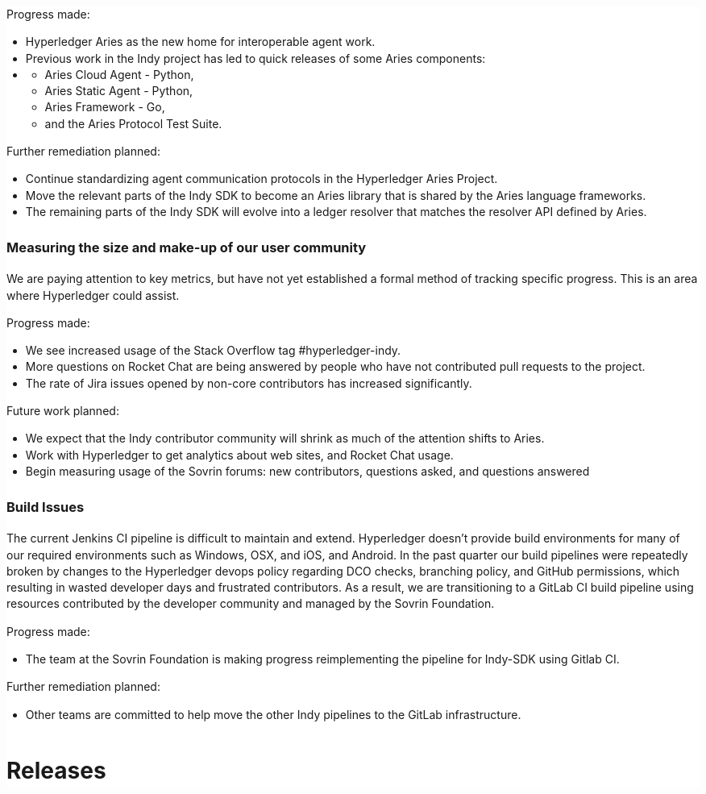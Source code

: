 Progress made:

- Hyperledger Aries as the new home for interoperable agent work.
- Previous work in the Indy project has led to quick releases of some Aries components:
- - Aries Cloud Agent - Python,
  - Aries Static Agent - Python,
  - Aries Framework - Go,
  - and the Aries Protocol Test Suite.

Further remediation planned:

- Continue standardizing agent communication protocols in the Hyperledger Aries Project.
- Move the relevant parts of the Indy SDK to become an Aries library that is shared by the Aries language frameworks.
- The remaining parts of the Indy SDK will evolve into a ledger resolver that matches the resolver API defined by Aries.

### **Measuring the size and make-up of our user community**

We are paying attention to key metrics, but have not yet established a formal method of tracking specific progress. This is an area where Hyperledger could assist.

Progress made:

- We see increased usage of the Stack Overflow tag #hyperledger-indy.
- More questions on Rocket Chat are being answered by people who have not contributed pull requests to the project.
- The rate of Jira issues opened by non-core contributors has increased significantly.

Future work planned:

- We expect that the Indy contributor community will shrink as much of the attention shifts to Aries.
- Work with Hyperledger to get analytics about web sites, and Rocket Chat usage.
- Begin measuring usage of the Sovrin forums: new contributors, questions asked, and questions answered

### **Build Issues**

The current Jenkins CI pipeline is difficult to maintain and extend. Hyperledger doesn’t provide build environments for many of our required environments such as Windows, OSX, and iOS, and Android. In the past quarter our build pipelines were repeatedly broken by changes to the Hyperledger devops policy regarding DCO checks, branching policy, and GitHub permissions, which resulting in wasted developer days and frustrated contributors. As a result, we are transitioning to a GitLab CI build pipeline using resources contributed by the developer community and managed by the Sovrin Foundation.

Progress made:

- The team at the Sovrin Foundation is making progress reimplementing the pipeline for Indy-SDK using Gitlab CI.

Further remediation planned:

- Other teams are committed to help move the other Indy pipelines to the GitLab infrastructure.

# **Releases**
